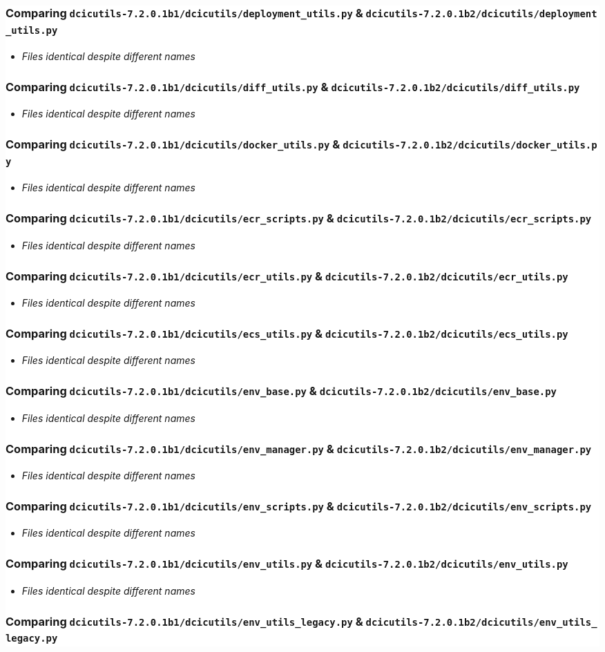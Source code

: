 ### Comparing `dcicutils-7.2.0.1b1/dcicutils/deployment_utils.py` & `dcicutils-7.2.0.1b2/dcicutils/deployment_utils.py`

 * *Files identical despite different names*

### Comparing `dcicutils-7.2.0.1b1/dcicutils/diff_utils.py` & `dcicutils-7.2.0.1b2/dcicutils/diff_utils.py`

 * *Files identical despite different names*

### Comparing `dcicutils-7.2.0.1b1/dcicutils/docker_utils.py` & `dcicutils-7.2.0.1b2/dcicutils/docker_utils.py`

 * *Files identical despite different names*

### Comparing `dcicutils-7.2.0.1b1/dcicutils/ecr_scripts.py` & `dcicutils-7.2.0.1b2/dcicutils/ecr_scripts.py`

 * *Files identical despite different names*

### Comparing `dcicutils-7.2.0.1b1/dcicutils/ecr_utils.py` & `dcicutils-7.2.0.1b2/dcicutils/ecr_utils.py`

 * *Files identical despite different names*

### Comparing `dcicutils-7.2.0.1b1/dcicutils/ecs_utils.py` & `dcicutils-7.2.0.1b2/dcicutils/ecs_utils.py`

 * *Files identical despite different names*

### Comparing `dcicutils-7.2.0.1b1/dcicutils/env_base.py` & `dcicutils-7.2.0.1b2/dcicutils/env_base.py`

 * *Files identical despite different names*

### Comparing `dcicutils-7.2.0.1b1/dcicutils/env_manager.py` & `dcicutils-7.2.0.1b2/dcicutils/env_manager.py`

 * *Files identical despite different names*

### Comparing `dcicutils-7.2.0.1b1/dcicutils/env_scripts.py` & `dcicutils-7.2.0.1b2/dcicutils/env_scripts.py`

 * *Files identical despite different names*

### Comparing `dcicutils-7.2.0.1b1/dcicutils/env_utils.py` & `dcicutils-7.2.0.1b2/dcicutils/env_utils.py`

 * *Files identical despite different names*

### Comparing `dcicutils-7.2.0.1b1/dcicutils/env_utils_legacy.py` & `dcicutils-7.2.0.1b2/dcicutils/env_utils_legacy.py`
